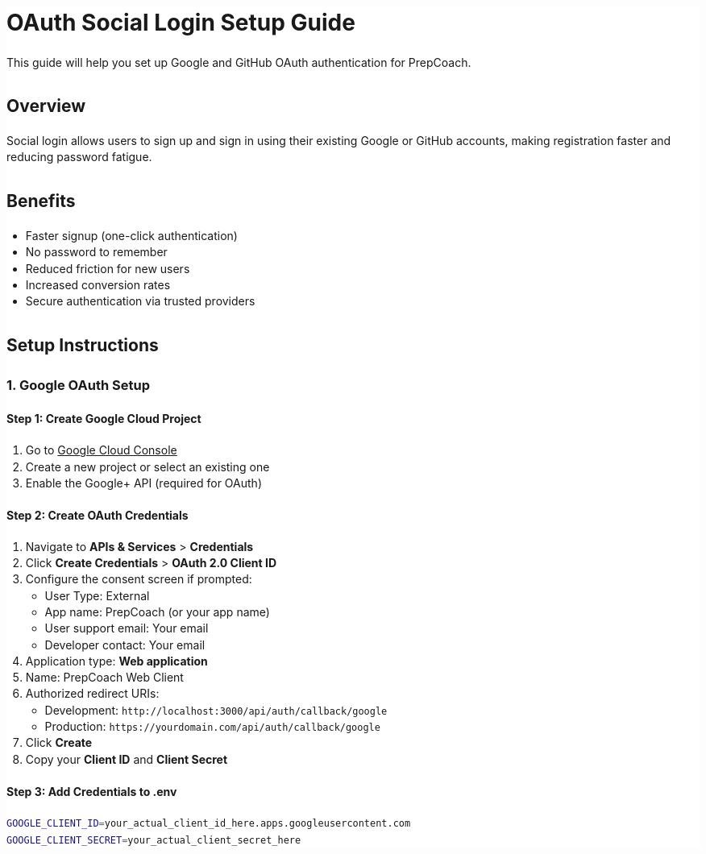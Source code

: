 # OAuth Social Login Setup Guide

This guide will help you set up Google and GitHub OAuth authentication for PrepCoach.

## Overview

Social login allows users to sign up and sign in using their existing Google or GitHub accounts, making registration faster and reducing password fatigue.

## Benefits

- Faster signup (one-click authentication)
- No password to remember
- Reduced friction for new users
- Increased conversion rates
- Secure authentication via trusted providers

## Setup Instructions

### 1. Google OAuth Setup

#### Step 1: Create Google Cloud Project

1. Go to [Google Cloud Console](https://console.cloud.google.com/)
2. Create a new project or select an existing one
3. Enable the Google+ API (required for OAuth)

#### Step 2: Create OAuth Credentials

1. Navigate to **APIs & Services** > **Credentials**
2. Click **Create Credentials** > **OAuth 2.0 Client ID**
3. Configure the consent screen if prompted:
   - User Type: External
   - App name: PrepCoach (or your app name)
   - User support email: Your email
   - Developer contact: Your email
4. Application type: **Web application**
5. Name: PrepCoach Web Client
6. Authorized redirect URIs:
   - Development: `http://localhost:3000/api/auth/callback/google`
   - Production: `https://yourdomain.com/api/auth/callback/google`
7. Click **Create**
8. Copy your **Client ID** and **Client Secret**

#### Step 3: Add Credentials to .env

```bash
GOOGLE_CLIENT_ID=your_actual_client_id_here.apps.googleusercontent.com
GOOGLE_CLIENT_SECRET=your_actual_client_secret_here
```
